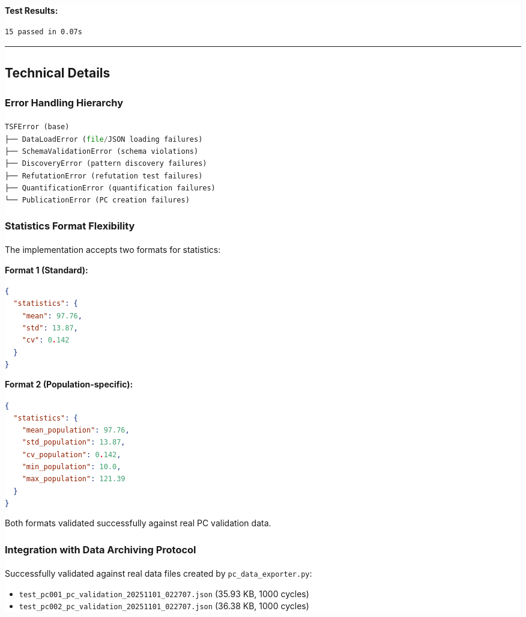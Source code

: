 **Test Results:**
```
15 passed in 0.07s
```

---

## Technical Details

### Error Handling Hierarchy

```python
TSFError (base)
├── DataLoadError (file/JSON loading failures)
├── SchemaValidationError (schema violations)
├── DiscoveryError (pattern discovery failures)
├── RefutationError (refutation test failures)
├── QuantificationError (quantification failures)
└── PublicationError (PC creation failures)
```

### Statistics Format Flexibility

The implementation accepts two formats for statistics:

**Format 1 (Standard):**
```json
{
  "statistics": {
    "mean": 97.76,
    "std": 13.87,
    "cv": 0.142
  }
}
```

**Format 2 (Population-specific):**
```json
{
  "statistics": {
    "mean_population": 97.76,
    "std_population": 13.87,
    "cv_population": 0.142,
    "min_population": 10.0,
    "max_population": 121.39
  }
}
```

Both formats validated successfully against real PC validation data.

### Integration with Data Archiving Protocol

Successfully validated against real data files created by `pc_data_exporter.py`:
- `test_pc001_pc_validation_20251101_022707.json` (35.93 KB, 1000 cycles)
- `test_pc002_pc_validation_20251101_022707.json` (36.38 KB, 1000 cycles)
